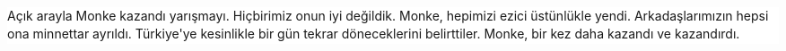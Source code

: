 <smart-image src="https://i.imgur.com/r4U0jaB.jpg" caption="Anket sorusu."></smart-image>

Açık arayla Monke kazandı yarışmayı. Hiçbirimiz onun iyi değildik. Monke, hepimizi ezici üstünlükle yendi. Arkadaşlarımızın hepsi ona minnettar ayrıldı. Türkiye'ye kesinlikle bir gün tekrar döneceklerini belirttiler. Monke, bir kez daha kazandı ve kazandırdı.
